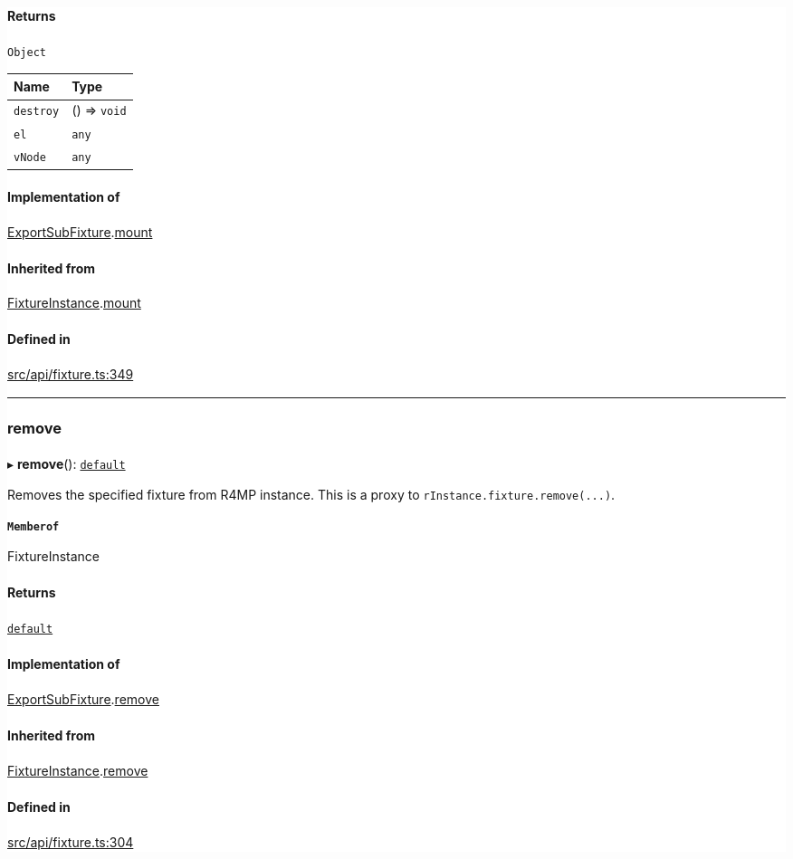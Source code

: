 #### Returns

`Object`

| Name | Type |
| :------ | :------ |
| `destroy` | () => `void` |
| `el` | `any` |
| `vNode` | `any` |

#### Implementation of

[ExportSubFixture](../interfaces/fixtures_export_api_export.ExportSubFixture.md).[mount](../interfaces/fixtures_export_api_export.ExportSubFixture.md#mount)

#### Inherited from

[FixtureInstance](api_fixture.FixtureInstance.md).[mount](api_fixture.FixtureInstance.md#mount)

#### Defined in

[src/api/fixture.ts:349](https://github.com/sharvenp/ramp4-docs/blob/c6cdb39/src/api/fixture.ts#L349)

___

### remove

▸ **remove**(): [`default`](fixtures_export_scalebar.default.md)

Removes the specified fixture from R4MP instance.
This is a proxy to `rInstance.fixture.remove(...)`.

**`Memberof`**

FixtureInstance

#### Returns

[`default`](fixtures_export_scalebar.default.md)

#### Implementation of

[ExportSubFixture](../interfaces/fixtures_export_api_export.ExportSubFixture.md).[remove](../interfaces/fixtures_export_api_export.ExportSubFixture.md#remove)

#### Inherited from

[FixtureInstance](api_fixture.FixtureInstance.md).[remove](api_fixture.FixtureInstance.md#remove)

#### Defined in

[src/api/fixture.ts:304](https://github.com/sharvenp/ramp4-docs/blob/c6cdb39/src/api/fixture.ts#L304)
